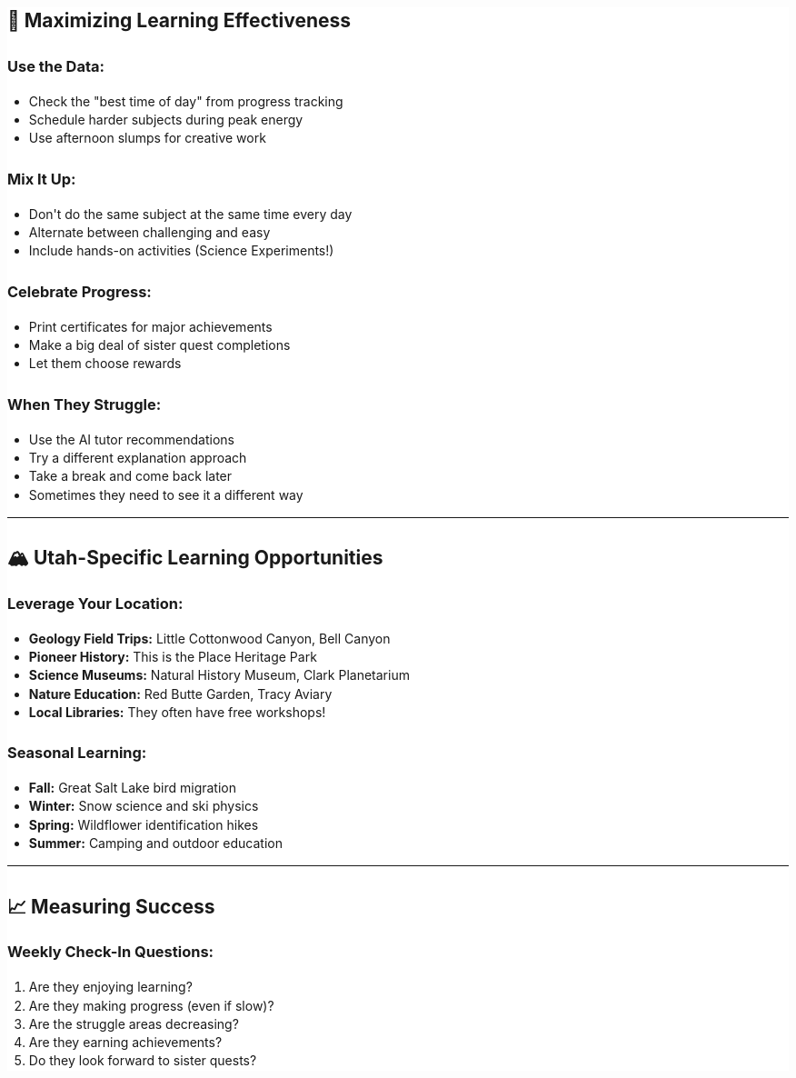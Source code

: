 ## 🎯 **Maximizing Learning Effectiveness**

### **Use the Data:**
- Check the "best time of day" from progress tracking
- Schedule harder subjects during peak energy
- Use afternoon slumps for creative work

### **Mix It Up:**
- Don't do the same subject at the same time every day
- Alternate between challenging and easy
- Include hands-on activities (Science Experiments!)

### **Celebrate Progress:**
- Print certificates for major achievements
- Make a big deal of sister quest completions
- Let them choose rewards

### **When They Struggle:**
- Use the AI tutor recommendations
- Try a different explanation approach
- Take a break and come back later
- Sometimes they need to see it a different way

---

## 🏔️ **Utah-Specific Learning Opportunities**

### **Leverage Your Location:**
- **Geology Field Trips:** Little Cottonwood Canyon, Bell Canyon
- **Pioneer History:** This is the Place Heritage Park
- **Science Museums:** Natural History Museum, Clark Planetarium
- **Nature Education:** Red Butte Garden, Tracy Aviary
- **Local Libraries:** They often have free workshops!

### **Seasonal Learning:**
- **Fall:** Great Salt Lake bird migration
- **Winter:** Snow science and ski physics
- **Spring:** Wildflower identification hikes
- **Summer:** Camping and outdoor education

---

## 📈 **Measuring Success**

### **Weekly Check-In Questions:**
1. Are they enjoying learning?
2. Are they making progress (even if slow)?
3. Are the struggle areas decreasing?
4. Are they earning achievements?
5. Do they look forward to sister quests?
